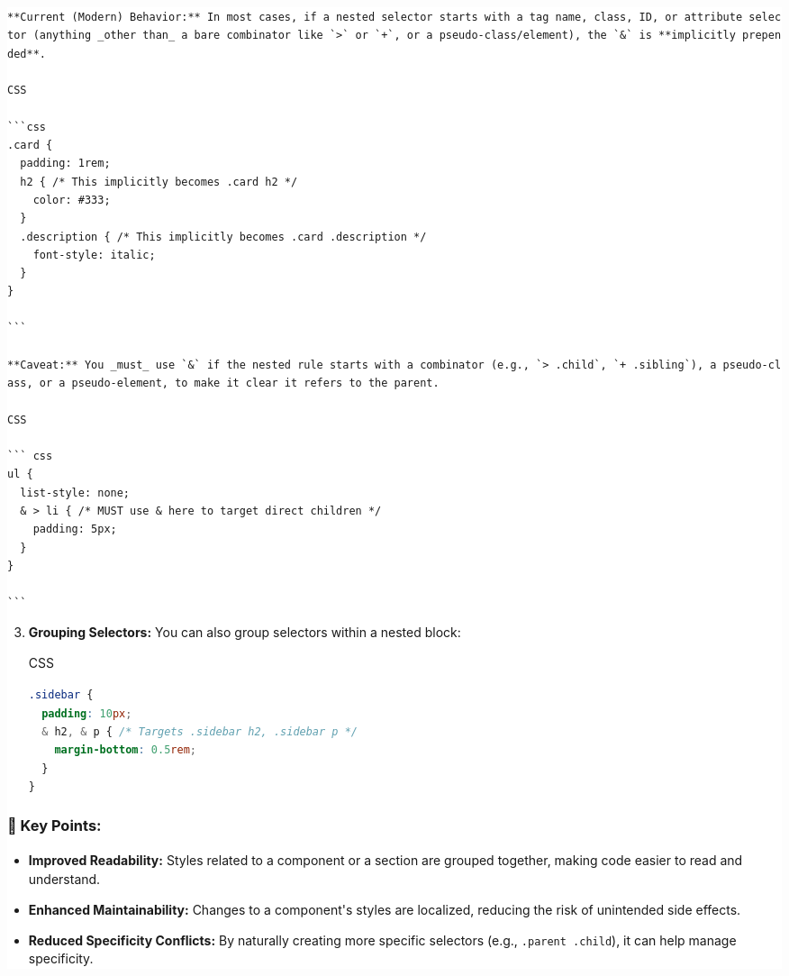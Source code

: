     **Current (Modern) Behavior:** In most cases, if a nested selector starts with a tag name, class, ID, or attribute selector (anything _other than_ a bare combinator like `>` or `+`, or a pseudo-class/element), the `&` is **implicitly prepended**.
    
    CSS
    
    ```css
    .card {
      padding: 1rem;
      h2 { /* This implicitly becomes .card h2 */
        color: #333;
      }
      .description { /* This implicitly becomes .card .description */
        font-style: italic;
      }
    }
    
    ```
    
    **Caveat:** You _must_ use `&` if the nested rule starts with a combinator (e.g., `> .child`, `+ .sibling`), a pseudo-class, or a pseudo-element, to make it clear it refers to the parent.
    
    CSS
    
    ``` css
    ul {
      list-style: none;
      & > li { /* MUST use & here to target direct children */
        padding: 5px;
      }
    }
    
    ```
    
3.  **Grouping Selectors:** You can also group selectors within a nested block:
    
    CSS
    
    ```css
    .sidebar {
      padding: 10px;
      & h2, & p { /* Targets .sidebar h2, .sidebar p */
        margin-bottom: 0.5rem;
      }
    }
    
    ```
    

### 🔑 Key Points:

-   **Improved Readability:** Styles related to a component or a section are grouped together, making code easier to read and understand.
    
-   **Enhanced Maintainability:** Changes to a component's styles are localized, reducing the risk of unintended side effects.
    
-   **Reduced Specificity Conflicts:** By naturally creating more specific selectors (e.g., `.parent .child`), it can help manage specificity.
    
